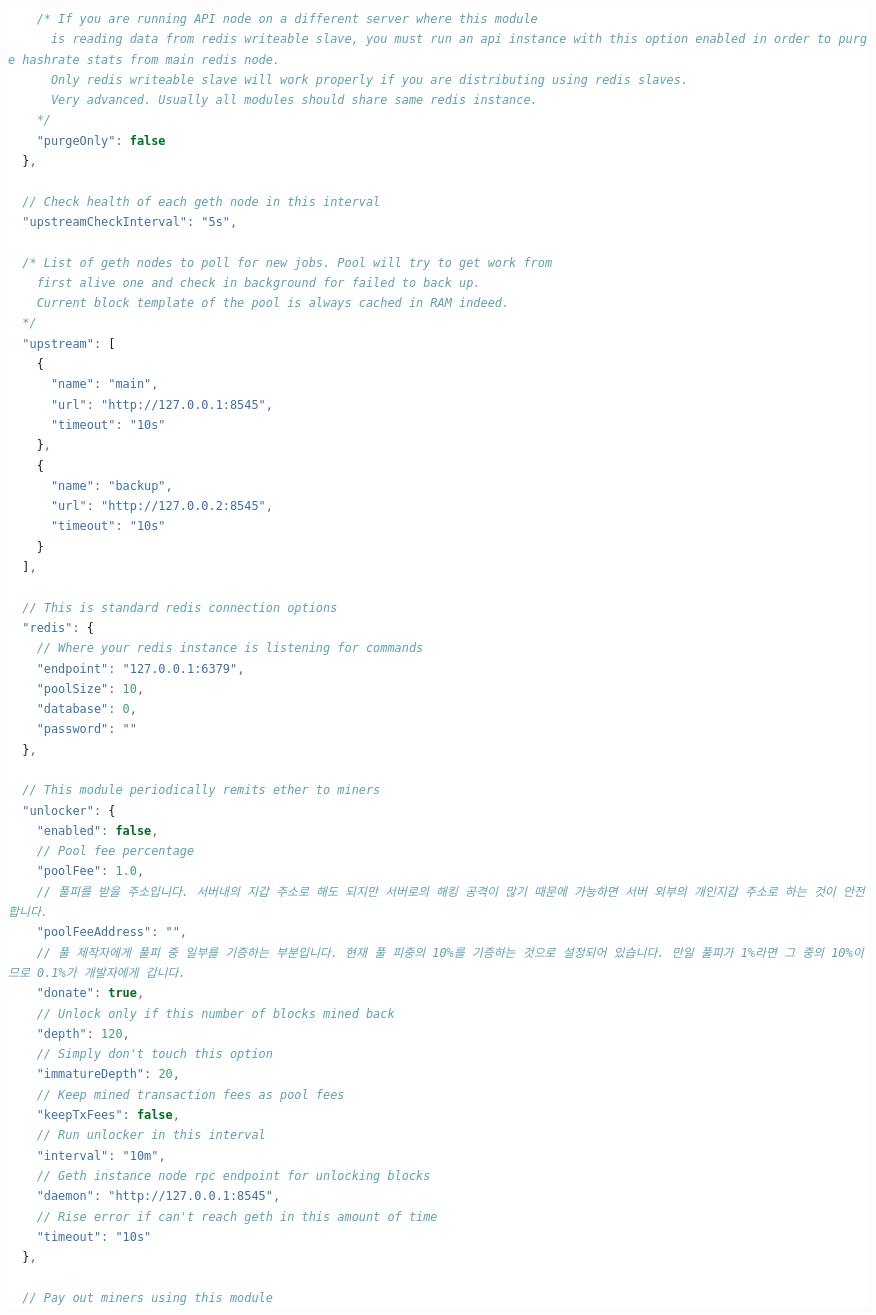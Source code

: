 ```javascript
    /* If you are running API node on a different server where this module
      is reading data from redis writeable slave, you must run an api instance with this option enabled in order to purge hashrate stats from main redis node.
      Only redis writeable slave will work properly if you are distributing using redis slaves.
      Very advanced. Usually all modules should share same redis instance.
    */
    "purgeOnly": false
  },

  // Check health of each geth node in this interval
  "upstreamCheckInterval": "5s",

  /* List of geth nodes to poll for new jobs. Pool will try to get work from
    first alive one and check in background for failed to back up.
    Current block template of the pool is always cached in RAM indeed.
  */
  "upstream": [
    {
      "name": "main",
      "url": "http://127.0.0.1:8545",
      "timeout": "10s"
    },
    {
      "name": "backup",
      "url": "http://127.0.0.2:8545",
      "timeout": "10s"
    }
  ],

  // This is standard redis connection options
  "redis": {
    // Where your redis instance is listening for commands
    "endpoint": "127.0.0.1:6379",
    "poolSize": 10,
    "database": 0,
    "password": ""
  },

  // This module periodically remits ether to miners
  "unlocker": {
    "enabled": false,
    // Pool fee percentage
    "poolFee": 1.0,
    // 풀피를 받을 주소입니다. 서버내의 지갑 주소로 해도 되지만 서버로의 해킹 공격이 많기 때문에 가능하면 서버 외부의 개인지갑 주소로 하는 것이 안전합니다.
    "poolFeeAddress": "",
    // 풀 제작자에게 풀피 중 일부를 기증하는 부분입니다. 현재 풀 피중의 10%를 기증하는 것으로 설정되어 있습니다. 만일 풀피가 1%라면 그 중의 10%이므로 0.1%가 개발자에게 갑니다.
    "donate": true,
    // Unlock only if this number of blocks mined back
    "depth": 120,
    // Simply don't touch this option
    "immatureDepth": 20,
    // Keep mined transaction fees as pool fees
    "keepTxFees": false,
    // Run unlocker in this interval
    "interval": "10m",
    // Geth instance node rpc endpoint for unlocking blocks
    "daemon": "http://127.0.0.1:8545",
    // Rise error if can't reach geth in this amount of time
    "timeout": "10s"
  },

  // Pay out miners using this module
```